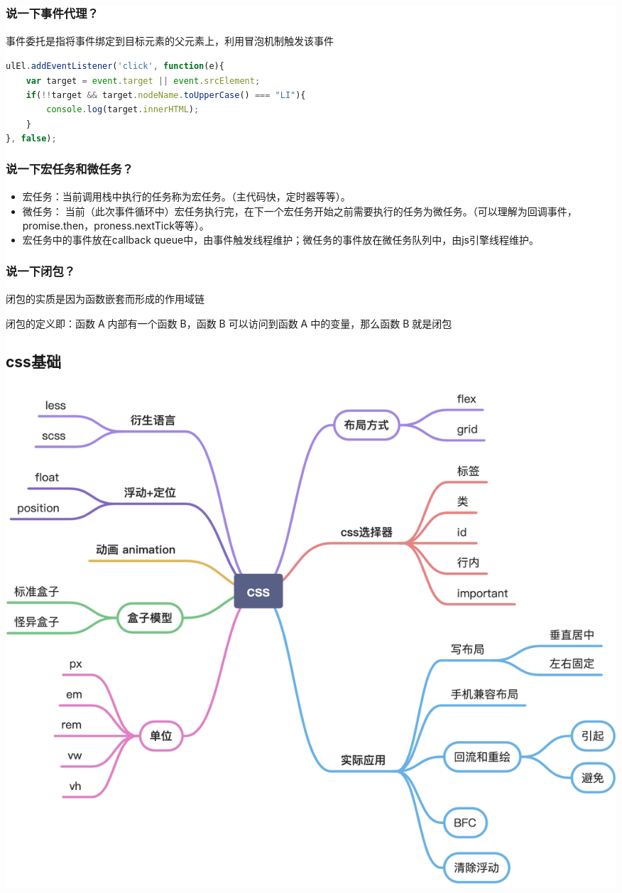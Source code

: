 
### 说一下事件代理？

事件委托是指将事件绑定到目标元素的父元素上，利用冒泡机制触发该事件

```js
ulEl.addEventListener('click', function(e){
    var target = event.target || event.srcElement;
    if(!!target && target.nodeName.toUpperCase() === "LI"){
        console.log(target.innerHTML);
    }
}, false);
```

### 说一下宏任务和微任务？

- 宏任务：当前调用栈中执行的任务称为宏任务。（主代码快，定时器等等）。
- 微任务： 当前（此次事件循环中）宏任务执行完，在下一个宏任务开始之前需要执行的任务为微任务。（可以理解为回调事件，promise.then，proness.nextTick等等）。
- 宏任务中的事件放在callback queue中，由事件触发线程维护；微任务的事件放在微任务队列中，由js引擎线程维护。

### 说一下闭包？

闭包的实质是因为函数嵌套而形成的作用域链

闭包的定义即：函数 A 内部有一个函数 B，函数 B 可以访问到函数 A 中的变量，那么函数 B 就是闭包



## css基础

![css](./images/2021-03-30-21-32-44.png)